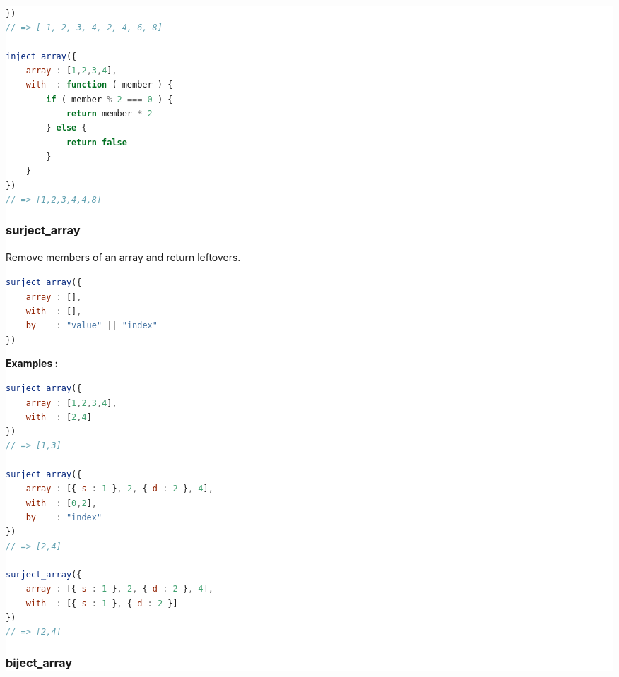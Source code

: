 ```javascript
})
// => [ 1, 2, 3, 4, 2, 4, 6, 8]

inject_array({
	array : [1,2,3,4],
	with  : function ( member ) { 
		if ( member % 2 === 0 ) {
			return member * 2
		} else {
			return false
		}
	}
}) 
// => [1,2,3,4,4,8]
```

### surject_array

Remove members of an array and return leftovers.

```javascript
surject_array({
	array : [],
	with  : [],
	by    : "value" || "index"
})
```

**Examples :**

```javascript
surject_array({
	array : [1,2,3,4], 
	with  : [2,4]
}) 
// => [1,3]

surject_array({
	array : [{ s : 1 }, 2, { d : 2 }, 4],
	with  : [0,2],
	by    : "index"
})
// => [2,4]

surject_array({
	array : [{ s : 1 }, 2, { d : 2 }, 4],
	with  : [{ s : 1 }, { d : 2 }]
})
// => [2,4]
```

### biject_array

